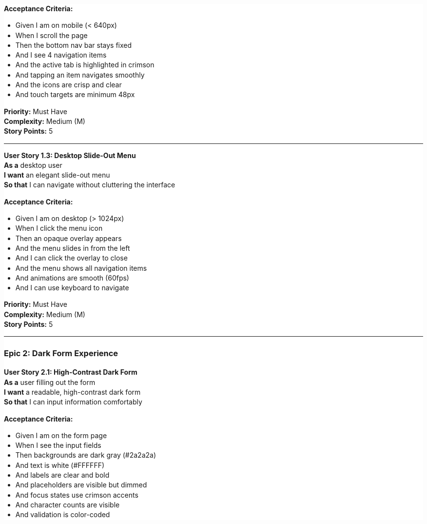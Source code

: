 **Acceptance Criteria:**
- Given I am on mobile (< 640px)
- When I scroll the page
- Then the bottom nav bar stays fixed
- And I see 4 navigation items
- And the active tab is highlighted in crimson
- And tapping an item navigates smoothly
- And the icons are crisp and clear
- And touch targets are minimum 48px

**Priority:** Must Have  
**Complexity:** Medium (M)  
**Story Points:** 5

---

**User Story 1.3: Desktop Slide-Out Menu**  
**As a** desktop user  
**I want** an elegant slide-out menu  
**So that** I can navigate without cluttering the interface  

**Acceptance Criteria:**
- Given I am on desktop (> 1024px)
- When I click the menu icon
- Then an opaque overlay appears
- And the menu slides in from the left
- And I can click the overlay to close
- And the menu shows all navigation items
- And animations are smooth (60fps)
- And I can use keyboard to navigate

**Priority:** Must Have  
**Complexity:** Medium (M)  
**Story Points:** 5

---

### Epic 2: Dark Form Experience

**User Story 2.1: High-Contrast Dark Form**  
**As a** user filling out the form  
**I want** a readable, high-contrast dark form  
**So that** I can input information comfortably  

**Acceptance Criteria:**
- Given I am on the form page
- When I see the input fields
- Then backgrounds are dark gray (#2a2a2a)
- And text is white (#FFFFFF)
- And labels are clear and bold
- And placeholders are visible but dimmed
- And focus states use crimson accents
- And character counts are visible
- And validation is color-coded
